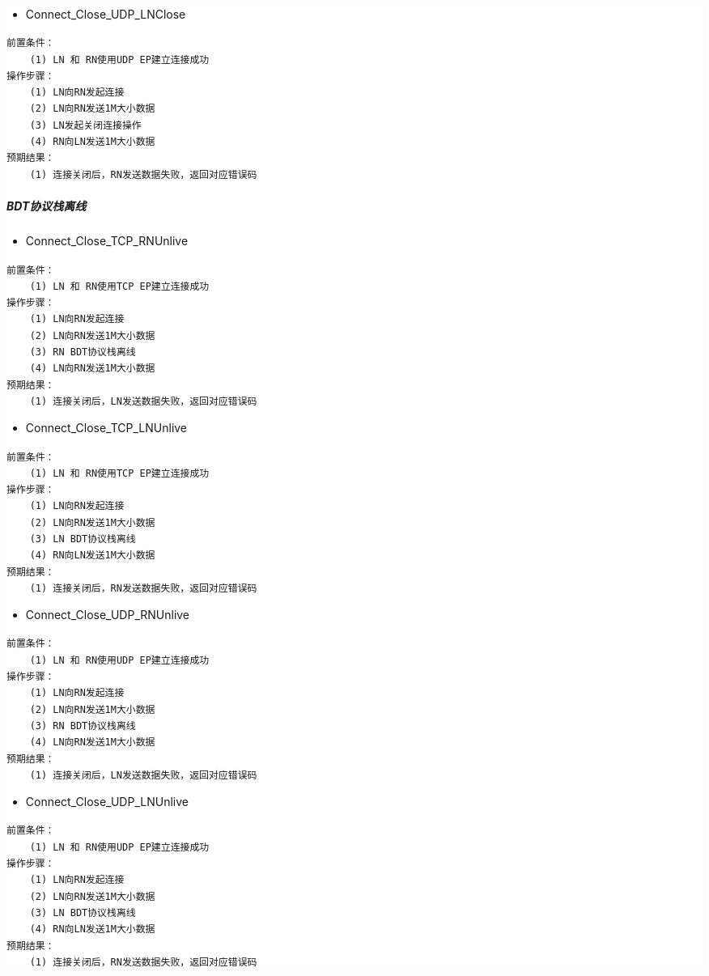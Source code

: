 ```
```
+ Connect_Close_UDP_LNClose
```
前置条件：
    (1) LN 和 RN使用UDP EP建立连接成功
操作步骤：
    (1) LN向RN发起连接
    (2) LN向RN发送1M大小数据
    (3) LN发起关闭连接操作
    (4) RN向LN发送1M大小数据 
预期结果：
    (1) 连接关闭后，RN发送数据失败，返回对应错误码
```
##### BDT协议栈离线
+ Connect_Close_TCP_RNUnlive
```
前置条件：
    (1) LN 和 RN使用TCP EP建立连接成功
操作步骤：
    (1) LN向RN发起连接
    (2) LN向RN发送1M大小数据
    (3) RN BDT协议栈离线
    (4) LN向RN发送1M大小数据 
预期结果：
    (1) 连接关闭后，LN发送数据失败，返回对应错误码
```
+ Connect_Close_TCP_LNUnlive
```
前置条件：
    (1) LN 和 RN使用TCP EP建立连接成功
操作步骤：
    (1) LN向RN发起连接
    (2) LN向RN发送1M大小数据
    (3) LN BDT协议栈离线
    (4) RN向LN发送1M大小数据 
预期结果：
    (1) 连接关闭后，RN发送数据失败，返回对应错误码
```
+ Connect_Close_UDP_RNUnlive
```
前置条件：
    (1) LN 和 RN使用UDP EP建立连接成功
操作步骤：
    (1) LN向RN发起连接
    (2) LN向RN发送1M大小数据
    (3) RN BDT协议栈离线
    (4) LN向RN发送1M大小数据 
预期结果：
    (1) 连接关闭后，LN发送数据失败，返回对应错误码
```
+ Connect_Close_UDP_LNUnlive
```
前置条件：
    (1) LN 和 RN使用UDP EP建立连接成功
操作步骤：
    (1) LN向RN发起连接
    (2) LN向RN发送1M大小数据
    (3) LN BDT协议栈离线
    (4) RN向LN发送1M大小数据 
预期结果：
    (1) 连接关闭后，RN发送数据失败，返回对应错误码
```
